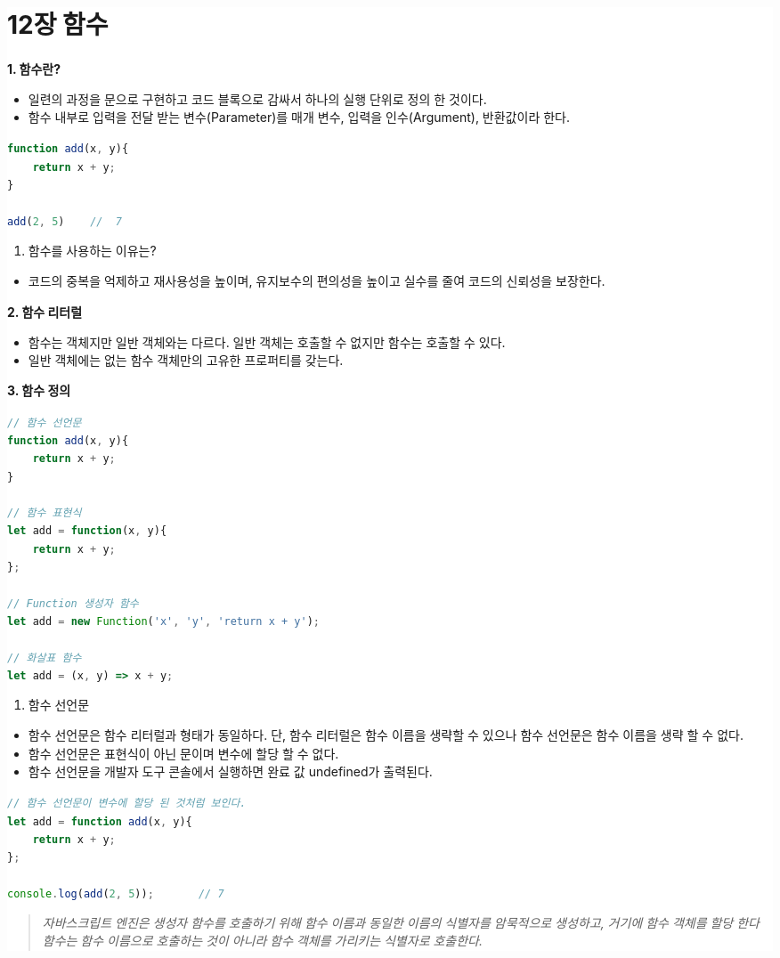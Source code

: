# 12장 함수
**1. 함수란?**
+ 일련의 과정을 문으로 구현하고 코드 블록으로 감싸서 하나의 실행 단위로 정의 한 것이다.
+ 함수 내부로 입력을 전달 받는 변수(Parameter)를 매개 변수, 입력을 인수(Argument), 반환값이라 한다.
```javascript
function add(x, y){
    return x + y;
}

add(2, 5)    //  7
```

1. 함수를 사용하는 이유는?
+ 코드의 중복을 억제하고 재사용성을 높이며, 유지보수의 편의성을 높이고 실수를 줄여 코드의 신뢰성을 보장한다.


**2. 함수 리터럴**
+ 함수는 객체지만 일반 객체와는 다르다. 일반 객체는 호출할 수 없지만 함수는 호출할 수 있다. 
+ 일반 객체에는 없는 함수 객체만의 고유한 프로퍼티를 갖는다.


**3. 함수 정의**
```javascript
// 함수 선언문
function add(x, y){
    return x + y;
}

// 함수 표현식
let add = function(x, y){
    return x + y;
};

// Function 생성자 함수
let add = new Function('x', 'y', 'return x + y');

// 화살표 함수
let add = (x, y) => x + y;
```

1. 함수 선언문
+ 함수 선언문은 함수 리터럴과 형태가 동일하다. 단, 함수 리터럴은 함수 이름을 생략할 수 있으나 함수 선언문은 함수 이름을 생략 할 수 없다.
+ 함수 선언문은 표현식이 아닌 문이며 변수에 할당 할 수 없다.
+ 함수 선언문을 개발자 도구 콘솔에서 실행하면 완료 값 undefined가 출력된다.
```javascript
// 함수 선언문이 변수에 할당 된 것처럼 보인다.
let add = function add(x, y){
    return x + y;
};

console.log(add(2, 5));       // 7
```

> _자바스크립트 엔진은 생성자 함수를 호출하기 위해 함수 이름과 동일한 이름의 식별자를 암묵적으로 생성하고, 거기에 함수 객체를 할당 한다_   
> _함수는 함수 이름으로 호출하는 것이 아니라 함수 객체를 가리키는 식별자로 호출한다._   
